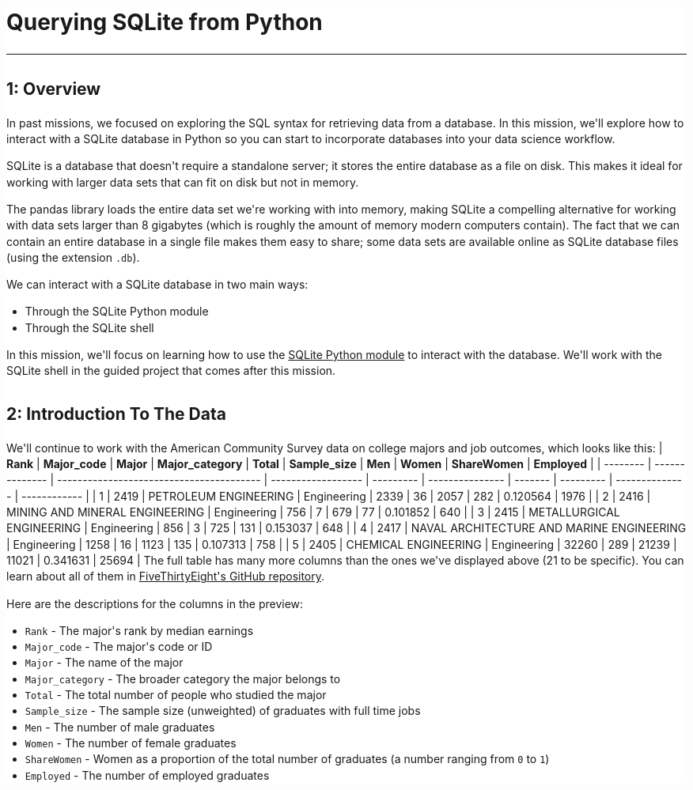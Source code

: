 # Querying SQLite from Python
------

## 1: Overview

In past missions, we focused on exploring the SQL syntax for retrieving data from a database. In this mission, we'll explore how to interact with a SQLite database in Python so you can start to incorporate databases into your data science workflow.

SQLite is a database that doesn't require a standalone server; it stores the entire database as a file on disk. This makes it ideal for working with larger data sets that can fit on disk but not in memory.

The pandas library loads the entire data set we're working with into memory, making SQLite a compelling alternative for working with data sets larger than 8 gigabytes (which is roughly the amount of memory modern computers contain). The fact that we can contain an entire database in a single file makes them easy to share; some data sets are available online as SQLite database files (using the extension `.db`).

We can interact with a SQLite database in two main ways:

* Through the SQLite Python module
* Through the SQLite shell

In this mission, we'll focus on learning how to use the [SQLite Python module](https://docs.python.org/3/library/sqlite3.html) to interact with the database. We'll work with the SQLite shell in the guided project that comes after this mission.

## 2: Introduction To The Data
We'll continue to work with the American Community Survey data on college majors and job outcomes, which looks like this:
| **Rank** | **Major_code** | **Major**                                | **Major_category** | **Total** | **Sample_size** | **Men** | **Women** | **ShareWomen** | **Employed** |
| -------- | -------------- | ---------------------------------------- | ------------------ | --------- | --------------- | ------- | --------- | -------------- | ------------ |
| 1        | 2419           | PETROLEUM ENGINEERING                    | Engineering        | 2339      | 36              | 2057    | 282       | 0.120564       | 1976         |
| 2        | 2416           | MINING AND MINERAL ENGINEERING           | Engineering        | 756       | 7               | 679     | 77        | 0.101852       | 640          |
| 3        | 2415           | METALLURGICAL ENGINEERING                | Engineering        | 856       | 3               | 725     | 131       | 0.153037       | 648          |
| 4        | 2417           | NAVAL ARCHITECTURE AND MARINE ENGINEERING | Engineering        | 1258      | 16              | 1123    | 135       | 0.107313       | 758          |
| 5        | 2405           | CHEMICAL ENGINEERING                     | Engineering        | 32260     | 289             | 21239   | 11021     | 0.341631       | 25694        |
The full table has many more columns than the ones we've displayed above (21 to be specific). You can learn about all of them in [FiveThirtyEight's GitHub repository](https://github.com/fivethirtyeight/data/tree/master/college-majors).

Here are the descriptions for the columns in the preview:
* `Rank` - The major's rank by median earnings
* `Major_code` - The major's code or ID
* `Major` - The name of the major
* `Major_category` - The broader category the major belongs to
* `Total` - The total number of people who studied the major
* `Sample_size` - The sample size (unweighted) of graduates with full time jobs
* `Men` - The number of male graduates
* `Women` - The number of female graduates
* `ShareWomen` - Women as a proportion of the total number of graduates (a number ranging from `0` to `1`)
* `Employed` - The number of employed graduates
